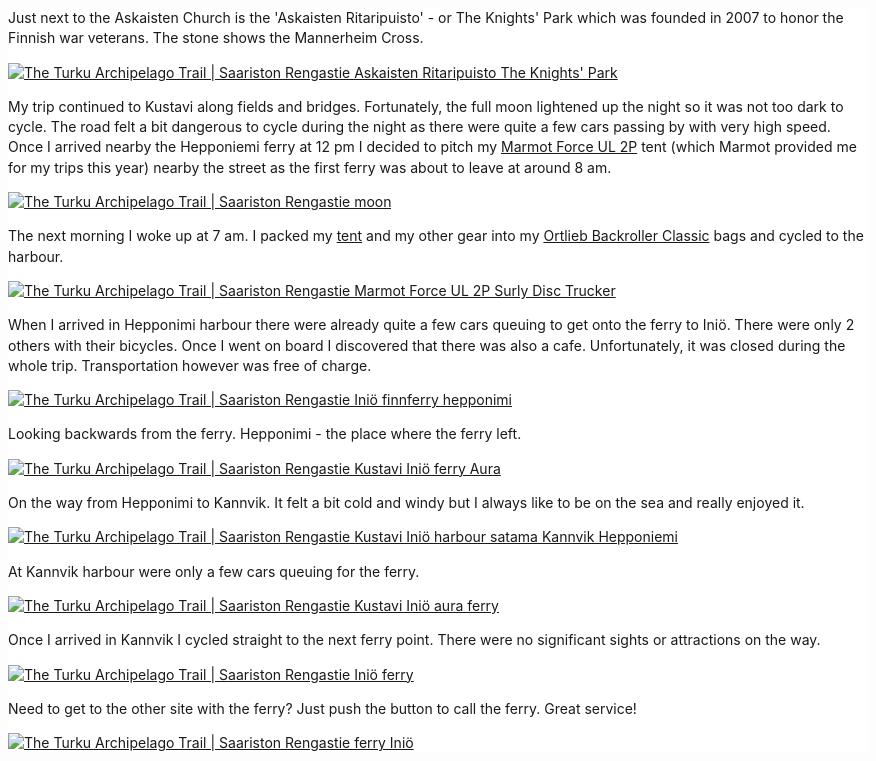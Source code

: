 Just next to the Askaisten Church is the 'Askaisten Ritaripuisto' - or The Knights' Park which was founded in 2007 to honor the Finnish war veterans. The stone shows the Mannerheim Cross.

<a data-flickr-embed="true"  href="https://www.flickr.com/photos/90204224@N07/29126592675/in/dateposted-public/" title="The Turku Archipelago Trail | Saariston Rengastie"><img src="https://c4.staticflickr.com/9/8056/29126592675_d9d6f672d3_k.jpg" width="2048" height="1152" alt="The Turku Archipelago Trail | Saariston Rengastie Askaisten Ritaripuisto The Knights' Park"></a><script async src="//embedr.flickr.com/assets/client-code.js" charset="utf-8"></script>

My trip continued to Kustavi along fields and bridges. Fortunately, the full moon lightened up the night so it was not too dark to cycle. The road felt a bit dangerous to cycle during the night as there were quite a few cars passing by with very high speed. Once I arrived nearby the Hepponiemi ferry at 12 pm I decided to pitch my [Marmot Force UL 2P](http://www.backcountry.com/marmot-force-ul-2p-tent-2-person-3-season) tent (which Marmot provided me for my trips this year) nearby the street as the first ferry was about to leave at around 8 am.

<a data-flickr-embed="true"  href="https://www.flickr.com/photos/90204224@N07/29093763286/in/dateposted-public/" title="The Turku Archipelago Trail | Saariston Rengastie"><img src="https://c7.staticflickr.com/9/8503/29093763286_3847971a3d_k.jpg" width="2048" height="1152" alt="The Turku Archipelago Trail | Saariston Rengastie moon"></a><script async src="//embedr.flickr.com/assets/client-code.js" charset="utf-8"></script>

The next morning I woke up at 7 am. I packed my [tent](http://www.backcountry.com/marmot-force-ul-2p-tent-2-person-3-season) and my other gear into my [Ortlieb Backroller Classic](https://www.rei.com/product/885299/ortlieb-back-roller-classic-panniers-pair) bags and cycled to the harbour.

<a data-flickr-embed="true"  href="https://www.flickr.com/photos/90204224@N07/28842099470/in/dateposted-public/" title="The Turku Archipelago Trail | Saariston Rengastie"><img src="https://c7.staticflickr.com/9/8705/28842099470_3c65eed5dc_k.jpg" width="2048" height="1152" alt="The Turku Archipelago Trail | Saariston Rengastie Marmot Force UL 2P Surly Disc Trucker"></a><script async src="//embedr.flickr.com/assets/client-code.js" charset="utf-8"></script>

When I arrived in Hepponimi harbour there were already quite a few cars queuing to get onto the ferry to Iniö. There were only 2 others with their bicycles. Once I went on board I discovered that there was also a cafe. Unfortunately, it was closed during the whole trip. Transportation however was free of charge.

<a data-flickr-embed="true"  href="https://www.flickr.com/photos/90204224@N07/28506866934/in/dateposted-public/" title="The Turku Archipelago Trail | Saariston Rengastie"><img src="https://c7.staticflickr.com/9/8021/28506866934_996e32eeef_k.jpg" width="2048" height="1152" alt="The Turku Archipelago Trail | Saariston Rengastie Iniö finnferry hepponimi"></a><script async src="//embedr.flickr.com/assets/client-code.js" charset="utf-8"></script>

Looking backwards from the ferry. Hepponimi - the place where the ferry left.

<a data-flickr-embed="true"  href="https://www.flickr.com/photos/90204224@N07/29051627881/in/dateposted-public/" title="The Turku Archipelago Trail | Saariston Rengastie"><img src="https://c2.staticflickr.com/9/8134/29051627881_2022336dcb_k.jpg" width="2048" height="1152" alt="The Turku Archipelago Trail | Saariston Rengastie Kustavi Iniö ferry Aura"></a><script async src="//embedr.flickr.com/assets/client-code.js" charset="utf-8"></script>

On the way from Hepponimi to Kannvik. It felt a bit cold and windy but I always like to be on the sea and really enjoyed it.

<a data-flickr-embed="true"  href="https://www.flickr.com/photos/90204224@N07/29128759995/in/dateposted-public/" title="The Turku Archipelago Trail | Saariston Rengastie"><img src="https://c4.staticflickr.com/8/7529/29128759995_df1a040f06_k.jpg" width="2048" height="1152" alt="The Turku Archipelago Trail | Saariston Rengastie Kustavi Iniö harbour satama Kannvik Hepponiemi"></a><script async src="//embedr.flickr.com/assets/client-code.js" charset="utf-8"></script>

At Kannvik harbour were only a few cars queuing for the ferry.

<a data-flickr-embed="true"  href="https://www.flickr.com/photos/90204224@N07/28506859034/in/dateposted-public/" title="The Turku Archipelago Trail | Saariston Rengastie"><img src="https://c3.staticflickr.com/9/8165/28506859034_f0e87235d2_k.jpg" width="2048" height="1152" alt="The Turku Archipelago Trail | Saariston Rengastie Kustavi Iniö aura ferry"></a><script async src="//embedr.flickr.com/assets/client-code.js" charset="utf-8"></script>

Once I arrived in Kannvik I cycled straight to the next ferry point. There were no significant sights or attractions on the way.

<a data-flickr-embed="true"  href="https://www.flickr.com/photos/90204224@N07/28506855134/in/dateposted-public/" title="The Turku Archipelago Trail | Saariston Rengastie"><img src="https://c7.staticflickr.com/9/8148/28506855134_31e4c6b61e_k.jpg" width="2048" height="1152" alt="The Turku Archipelago Trail | Saariston Rengastie Iniö ferry"></a><script async src="//embedr.flickr.com/assets/client-code.js" charset="utf-8"></script>

Need to get to the other site with the ferry? Just push the button to call the ferry. Great service!

<a data-flickr-embed="true"  href="https://www.flickr.com/photos/90204224@N07/28842072680/in/dateposted-public/" title="The Turku Archipelago Trail | Saariston Rengastie"><img src="https://c1.staticflickr.com/9/8082/28842072680_9f314c2849_k.jpg" width="2048" height="1152" alt="The Turku Archipelago Trail | Saariston Rengastie ferry Iniö"></a><script async src="//embedr.flickr.com/assets/client-code.js" charset="utf-8"></script>
